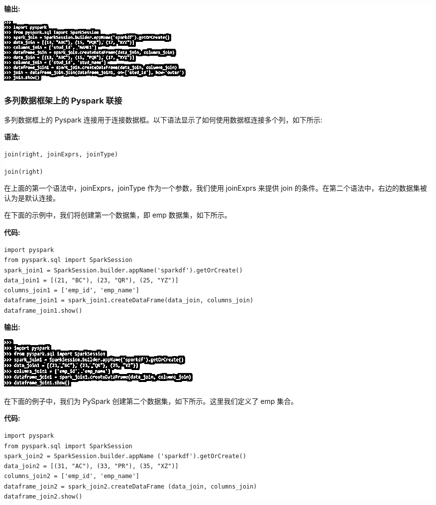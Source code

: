 **输出:**

![Working 2](img/ee0d88b8f80ed9b4bd3f4f0ca9a08bff.png)



### 多列数据框架上的 Pyspark 联接

多列数据框上的 Pyspark 连接用于连接数据框。以下语法显示了如何使用数据框连接多个列，如下所示:

**语法:**

```
join(right, joinExprs, joinType)
```

```
join(right)
```

在上面的第一个语法中，joinExprs，joinType 作为一个参数，我们使用 joinExprs 来提供 join 的条件。在第二个语法中，右边的数据集被认为是默认连接。

在下面的示例中，我们将创建第一个数据集，即 emp 数据集，如下所示。

**代码:**

```
import pyspark
from pyspark.sql import SparkSession
spark_join1 = SparkSession.builder.appName('sparkdf').getOrCreate()
data_join1 = [(21, "BC"), (23, "QR"), (25, "YZ")]
columns_join1 = ['emp_id', 'emp_name']
dataframe_join1 = spark_join1.createDataFrame(data_join, columns_join)
dataframe_join1.show()
```

**输出:**

![Dataframes 1](img/7cea2a00c52b76f172b03e675a543cb6.png)



在下面的例子中，我们为 PySpark 创建第二个数据集，如下所示。这里我们定义了 emp 集合。

**代码:**

```
import pyspark
from pyspark.sql import SparkSession
spark_join2 = SparkSession.builder.appName ('sparkdf').getOrCreate()
data_join2 = [(31, "AC"), (33, "PR"), (35, "XZ")]
columns_join2 = ['emp_id', 'emp_name']
dataframe_join2 = spark_join2.createDataFrame (data_join, columns_join)
dataframe_join2.show()
```
